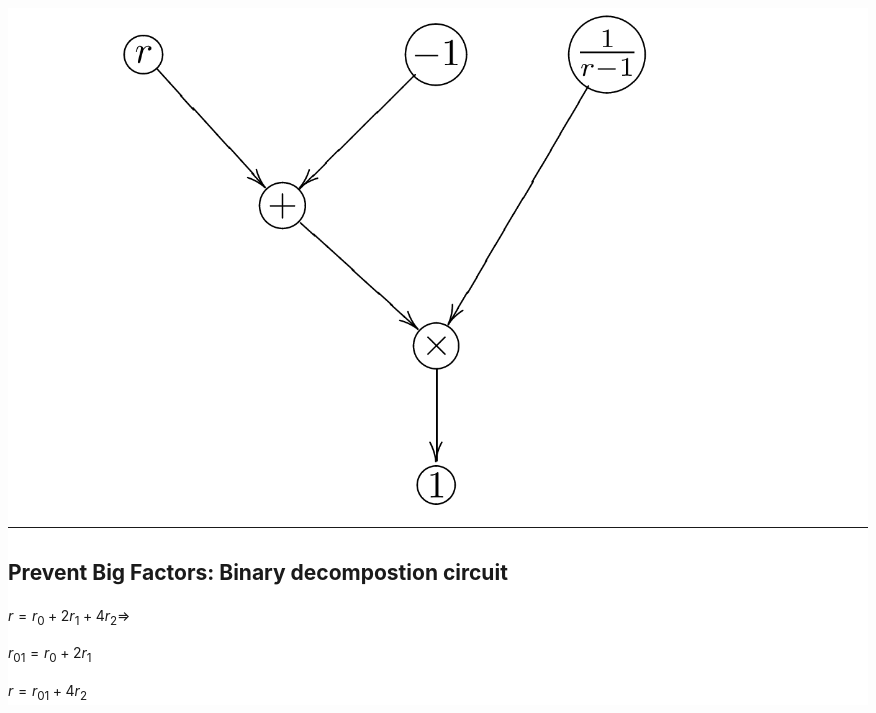 <img style="height: 500px; padding-left:100px" src="./img/inhibit-1-circuit.png" />

---

## Prevent Big Factors: Binary decompostion circuit
$r = r_{0} + 2r_{1} + 4r_{2} \Rightarrow$

$r_{01} = r_{0} + 2r_{1}$

$r = r_{01} + 4r_{2}$
